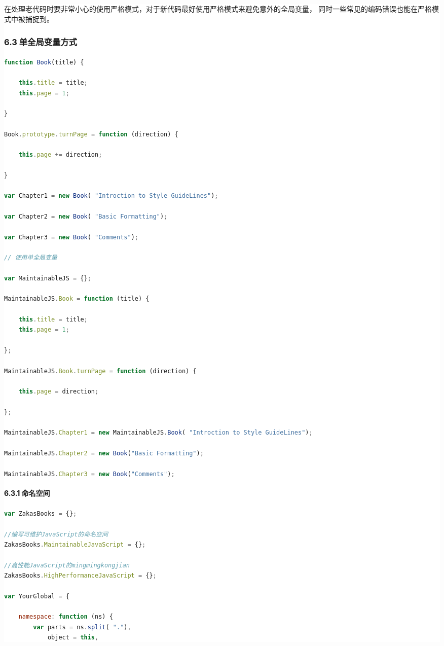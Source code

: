 在处理老代码时要非常小心的使用严格模式，对于新代码最好使用严格模式来避免意外的全局变量，
同时一些常见的编码错误也能在严格模式中被捕捉到。

### 6.3 单全局变量方式

```javascript
function Book(title) {

    this.title = title;
    this.page = 1;

}

Book.prototype.turnPage = function (direction) {

    this.page += direction;

}

var Chapter1 = new Book( "Introction to Style GuideLines");

var Chapter2 = new Book( "Basic Formatting");

var Chapter3 = new Book( "Comments");

// 使用单全局变量

var MaintainableJS = {};

MaintainableJS.Book = function (title) {

    this.title = title;
    this.page = 1;

};

MaintainableJS.Book.turnPage = function (direction) {

    this.page = direction;

};

MaintainableJS.Chapter1 = new MaintainableJS.Book( "Introction to Style GuideLines");

MaintainableJS.Chapter2 = new Book("Basic Formatting");

MaintainableJS.Chapter3 = new Book("Comments");
```

#### 6.3.1 命名空间

```javascript
var ZakasBooks = {};

//编写可维护JavaScript的命名空间
ZakasBooks.MaintainableJavaScript = {};

//高性能JavaScript的mingmingkongjian
ZakasBooks.HighPerformanceJavaScript = {};

var YourGlobal = {

    namespace: function (ns) {
        var parts = ns.split( "."),
            object = this,
```